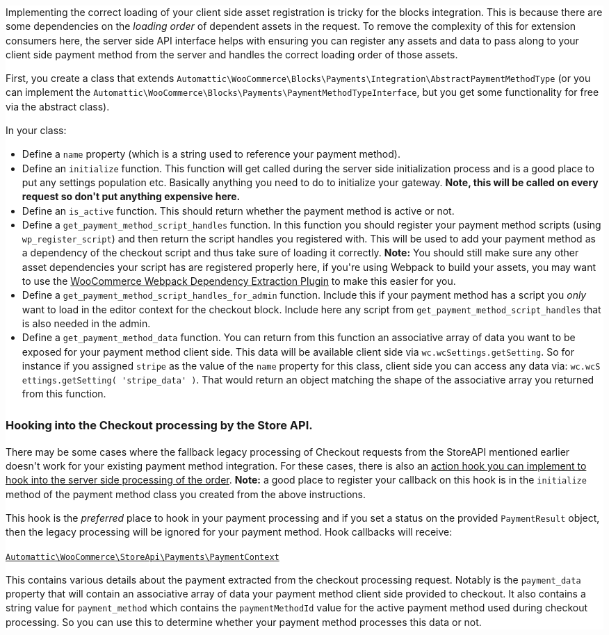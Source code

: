 Implementing the correct loading of your client side asset registration is tricky for the blocks integration. This is because there are some dependencies on the _loading order_ of dependent assets in the request. To remove the complexity of this for extension consumers here, the server side API interface helps with ensuring you can register any assets and data to pass along to your client side payment method from the server and handles the correct loading order of those assets.

First, you create a class that extends `Automattic\WooCommerce\Blocks\Payments\Integration\AbstractPaymentMethodType` (or you can implement the `Automattic\WooCommerce\Blocks\Payments\PaymentMethodTypeInterface`, but you get some functionality for free via the abstract class).

In your class:

-   Define a `name` property (which is a string used to reference your payment method).
-   Define an `initialize` function. This function will get called during the server side initialization process and is a good place to put any settings population etc. Basically anything you need to do to initialize your gateway. **Note, this will be called on every request so don't put anything expensive here.**
-   Define an `is_active` function. This should return whether the payment method is active or not.
-   Define a `get_payment_method_script_handles` function. In this function you should register your payment method scripts (using `wp_register_script`) and then return the script handles you registered with. This will be used to add your payment method as a dependency of the checkout script and thus take sure of loading it correctly. **Note:** You should still make sure any other asset dependencies your script has are registered properly here, if you're using Webpack to build your assets, you may want to use the [WooCommerce Webpack Dependency Extraction Plugin](https://www.npmjs.com/package/@woocommerce/dependency-extraction-webpack-plugin) to make this easier for you.
-   Define a `get_payment_method_script_handles_for_admin` function. Include this if your payment method has a script you _only_ want to load in the editor context for the checkout block. Include here any script from `get_payment_method_script_handles` that is also needed in the admin.
-   Define a `get_payment_method_data` function. You can return from this function an associative array of data you want to be exposed for your payment method client side. This data will be available client side via `wc.wcSettings.getSetting`. So for instance if you assigned `stripe` as the value of the `name` property for this class, client side you can access any data via: `wc.wcSettings.getSetting( 'stripe_data' )`. That would return an object matching the shape of the associative array you returned from this function.

### Hooking into the Checkout processing by the Store API.

There may be some cases where the fallback legacy processing of Checkout requests from the StoreAPI mentioned earlier doesn't work for your existing payment method integration. For these cases, there is also an [action hook you can implement to hook into the server side processing of the order](https://github.com/woocommerce/woocommerce-gutenberg-products-block/blob/308e968c700028180cab391f2223eb0a43dd2d4d/src/RestApi/StoreApi/Routes/Checkout.php#L350-L361). **Note:** a good place to register your callback on this hook is in the `initialize` method of the payment method class you created from the above instructions.

This hook is the _preferred_ place to hook in your payment processing and if you set a status on the provided `PaymentResult` object, then the legacy processing will be ignored for your payment method. Hook callbacks will receive:

[`Automattic\WooCommerce\StoreApi\Payments\PaymentContext`](https://github.com/woocommerce/woocommerce-gutenberg-products-block/blob/trunk/src/StoreApi/Payments/PaymentContext.php)

This contains various details about the payment extracted from the checkout processing request. Notably is the `payment_data` property that will contain an associative array of data your payment method client side provided to checkout. It also contains a string value for `payment_method` which contains the `paymentMethodId` value for the active payment method used during checkout processing. So you can use this to determine whether your payment method processes this data or not.
